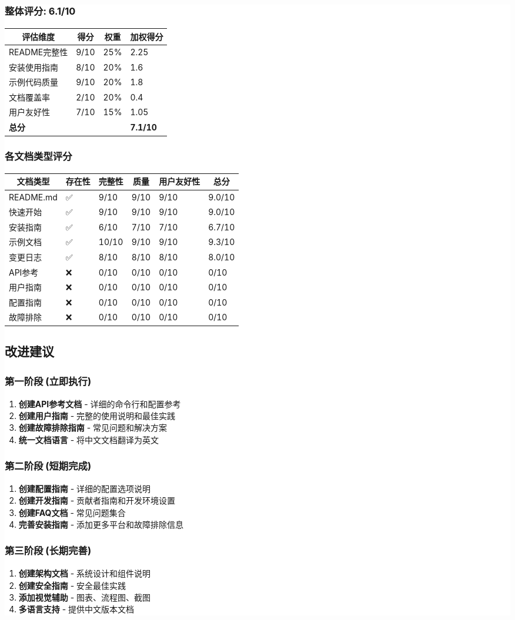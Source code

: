 ### 整体评分: 6.1/10

| 评估维度 | 得分 | 权重 | 加权得分 |
|----------|------|------|----------|
| README完整性 | 9/10 | 25% | 2.25 |
| 安装使用指南 | 8/10 | 20% | 1.6 |
| 示例代码质量 | 9/10 | 20% | 1.8 |
| 文档覆盖率 | 2/10 | 20% | 0.4 |
| 用户友好性 | 7/10 | 15% | 1.05 |
| **总分** | | | **7.1/10** |

### 各文档类型评分

| 文档类型 | 存在性 | 完整性 | 质量 | 用户友好性 | 总分 |
|----------|--------|--------|------|------------|------|
| README.md | ✅ | 9/10 | 9/10 | 9/10 | 9.0/10 |
| 快速开始 | ✅ | 9/10 | 9/10 | 9/10 | 9.0/10 |
| 安装指南 | ✅ | 6/10 | 7/10 | 7/10 | 6.7/10 |
| 示例文档 | ✅ | 10/10 | 9/10 | 9/10 | 9.3/10 |
| 变更日志 | ✅ | 8/10 | 8/10 | 8/10 | 8.0/10 |
| API参考 | ❌ | 0/10 | 0/10 | 0/10 | 0/10 |
| 用户指南 | ❌ | 0/10 | 0/10 | 0/10 | 0/10 |
| 配置指南 | ❌ | 0/10 | 0/10 | 0/10 | 0/10 |
| 故障排除 | ❌ | 0/10 | 0/10 | 0/10 | 0/10 |

## 改进建议

### 第一阶段 (立即执行)
1. **创建API参考文档** - 详细的命令行和配置参考
2. **创建用户指南** - 完整的使用说明和最佳实践
3. **创建故障排除指南** - 常见问题和解决方案
4. **统一文档语言** - 将中文文档翻译为英文

### 第二阶段 (短期完成)
1. **创建配置指南** - 详细的配置选项说明
2. **创建开发指南** - 贡献者指南和开发环境设置
3. **创建FAQ文档** - 常见问题集合
4. **完善安装指南** - 添加更多平台和故障排除信息

### 第三阶段 (长期完善)
1. **创建架构文档** - 系统设计和组件说明
2. **创建安全指南** - 安全最佳实践
3. **添加视觉辅助** - 图表、流程图、截图
4. **多语言支持** - 提供中文版本文档
